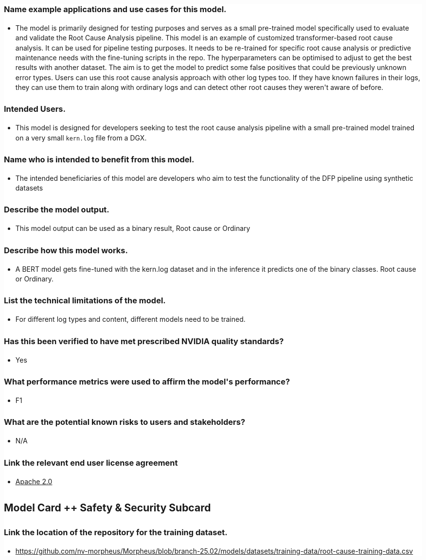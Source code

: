 ### Name example applications and use cases for this model.
* The model is primarily designed for testing purposes and serves as a small pre-trained model specifically used to evaluate and validate the Root Cause Analysis pipeline. This model is an example of customized transformer-based root cause analysis. It can be used for pipeline testing purposes. It needs to be re-trained for specific root cause analysis or predictive maintenance needs with the fine-tuning scripts in the repo. The hyperparameters can be optimised to adjust to get the best results with another dataset. The aim is to get the model to predict some false positives that could be previously unknown error types. Users can use this root cause analysis approach with other log types too. If they have known failures in their logs, they can use them to train along with ordinary logs and can detect other root causes they weren't aware of before.

### Intended Users.
* This model is designed for developers seeking to test the root cause analysis pipeline with a small pre-trained model trained on a very small `kern.log` file from a DGX.

### Name who is intended to benefit from this model.
* The intended beneficiaries of this model are developers who aim to test the functionality of the DFP pipeline using synthetic datasets

### Describe the model output.
* This model output can be used as a binary result, Root cause or Ordinary

### Describe how this model works.
* A BERT model gets fine-tuned with the kern.log dataset and in the inference it predicts one of the binary classes. Root cause or Ordinary.

### List the technical limitations of the model.
* For different log types and content, different models need to be trained.

### Has this been verified to have met prescribed NVIDIA quality standards?
* Yes

### What performance metrics were used to affirm the model's performance?
* F1

### What are the potential known risks to users and stakeholders?
* N/A

### Link the relevant end user license agreement
* [Apache 2.0](http://www.apache.org/licenses/LICENSE-2.0)<br>


## Model Card ++ Safety & Security Subcard

### Link the location of the repository for the training dataset.
* https://github.com/nv-morpheus/Morpheus/blob/branch-25.02/models/datasets/training-data/root-cause-training-data.csv
